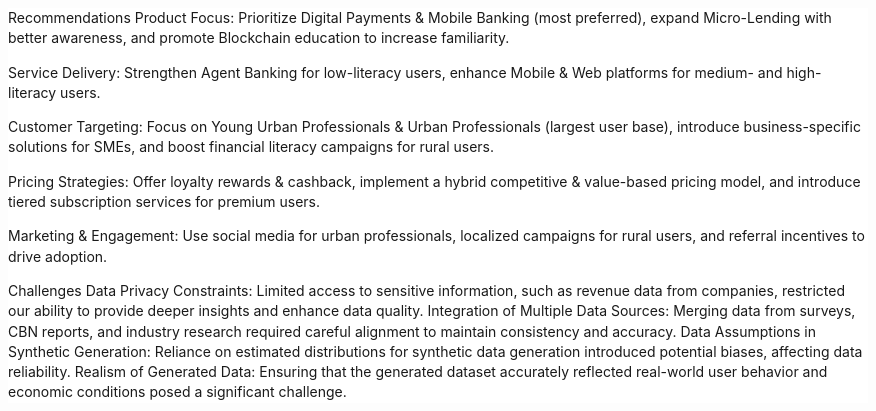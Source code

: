 Recommendations
Product Focus: Prioritize Digital Payments & Mobile Banking (most preferred), expand Micro-Lending with better awareness, and promote Blockchain education to increase familiarity.

Service Delivery: Strengthen Agent Banking for low-literacy users, enhance Mobile & Web platforms for medium- and high-literacy users.

Customer Targeting: Focus on Young Urban Professionals & Urban Professionals (largest user base), introduce business-specific solutions for SMEs, and boost financial literacy campaigns for rural users.

Pricing Strategies: Offer loyalty rewards & cashback, implement a hybrid competitive & value-based pricing model, and introduce tiered subscription services for premium users.

Marketing & Engagement: Use social media for urban professionals, localized campaigns for rural users, and referral incentives to drive adoption.

Challenges
Data Privacy Constraints: Limited access to sensitive information, such as revenue data from companies, restricted our ability to provide deeper insights and enhance data quality.
Integration of Multiple Data Sources: Merging data from surveys, CBN reports, and industry research required careful alignment to maintain consistency and accuracy.
Data Assumptions in Synthetic Generation: Reliance on estimated distributions for synthetic data generation introduced potential biases, affecting data reliability.
Realism of Generated Data: Ensuring that the generated dataset accurately reflected real-world user behavior and economic conditions posed a significant challenge.

















